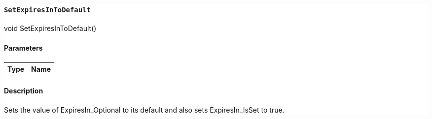 


### `SetExpiresInToDefault` <a id="structFRHAPI__LoginResult_1a60c0277fb290298bc3c9c8d9ef6e4b82"></a>

void SetExpiresInToDefault()

#### Parameters

| Type | Name |
|------|------|

#### Description

Sets the value of ExpiresIn_Optional to its default and also sets ExpiresIn_IsSet to true.





